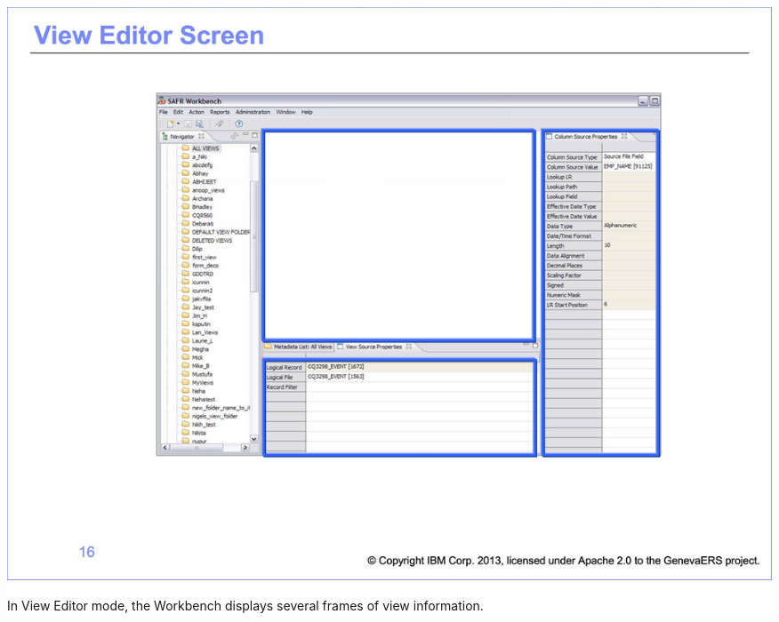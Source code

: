 ![GenevaERS View Editor!](/docs/images/Module1-Introduction-to-Views/Module1_Slide16.jpeg "GenevaERS View Editor")

In View Editor mode, the Workbench displays several frames of view information.  
